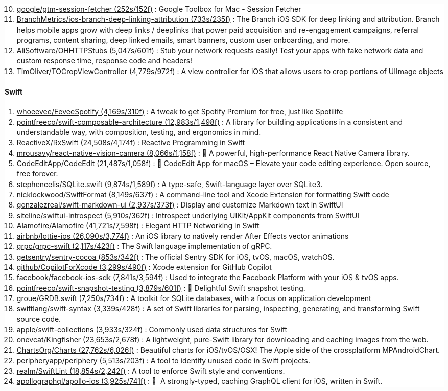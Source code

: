 10. [google/gtm-session-fetcher (252s/152f)](https://github.com/google/gtm-session-fetcher) : Google Toolbox for Mac - Session Fetcher
11. [BranchMetrics/ios-branch-deep-linking-attribution (733s/235f)](https://github.com/BranchMetrics/ios-branch-deep-linking-attribution) : The Branch iOS SDK for deep linking and attribution. Branch helps mobile apps grow with deep links / deeplinks that power paid acquisition and re-engagement campaigns, referral programs, content sharing, deep linked emails, smart banners, custom user onboarding, and more.
12. [AliSoftware/OHHTTPStubs (5,047s/601f)](https://github.com/AliSoftware/OHHTTPStubs) : Stub your network requests easily! Test your apps with fake network data and custom response time, response code and headers!
13. [TimOliver/TOCropViewController (4,779s/972f)](https://github.com/TimOliver/TOCropViewController) : A view controller for iOS that allows users to crop portions of UIImage objects

#### Swift
1. [whoeevee/EeveeSpotify (4,169s/310f)](https://github.com/whoeevee/EeveeSpotify) : A tweak to get Spotify Premium for free, just like Spotilife
2. [pointfreeco/swift-composable-architecture (12,983s/1,498f)](https://github.com/pointfreeco/swift-composable-architecture) : A library for building applications in a consistent and understandable way, with composition, testing, and ergonomics in mind.
3. [ReactiveX/RxSwift (24,508s/4,174f)](https://github.com/ReactiveX/RxSwift) : Reactive Programming in Swift
4. [mrousavy/react-native-vision-camera (8,066s/1,158f)](https://github.com/mrousavy/react-native-vision-camera) : 📸 A powerful, high-performance React Native Camera library.
5. [CodeEditApp/CodeEdit (21,487s/1,058f)](https://github.com/CodeEditApp/CodeEdit) : 📝 CodeEdit App for macOS – Elevate your code editing experience. Open source, free forever.
6. [stephencelis/SQLite.swift (9,874s/1,589f)](https://github.com/stephencelis/SQLite.swift) : A type-safe, Swift-language layer over SQLite3.
7. [nicklockwood/SwiftFormat (8,149s/637f)](https://github.com/nicklockwood/SwiftFormat) : A command-line tool and Xcode Extension for formatting Swift code
8. [gonzalezreal/swift-markdown-ui (2,937s/373f)](https://github.com/gonzalezreal/swift-markdown-ui) : Display and customize Markdown text in SwiftUI
9. [siteline/swiftui-introspect (5,910s/362f)](https://github.com/siteline/swiftui-introspect) : Introspect underlying UIKit/AppKit components from SwiftUI
10. [Alamofire/Alamofire (41,721s/7,598f)](https://github.com/Alamofire/Alamofire) : Elegant HTTP Networking in Swift
11. [airbnb/lottie-ios (26,090s/3,774f)](https://github.com/airbnb/lottie-ios) : An iOS library to natively render After Effects vector animations
12. [grpc/grpc-swift (2,117s/423f)](https://github.com/grpc/grpc-swift) : The Swift language implementation of gRPC.
13. [getsentry/sentry-cocoa (853s/342f)](https://github.com/getsentry/sentry-cocoa) : The official Sentry SDK for iOS, tvOS, macOS, watchOS.
14. [github/CopilotForXcode (3,299s/490f)](https://github.com/github/CopilotForXcode) : Xcode extension for GitHub Copilot
15. [facebook/facebook-ios-sdk (7,841s/3,594f)](https://github.com/facebook/facebook-ios-sdk) : Used to integrate the Facebook Platform with your iOS & tvOS apps.
16. [pointfreeco/swift-snapshot-testing (3,879s/601f)](https://github.com/pointfreeco/swift-snapshot-testing) : 📸 Delightful Swift snapshot testing.
17. [groue/GRDB.swift (7,250s/734f)](https://github.com/groue/GRDB.swift) : A toolkit for SQLite databases, with a focus on application development
18. [swiftlang/swift-syntax (3,339s/428f)](https://github.com/swiftlang/swift-syntax) : A set of Swift libraries for parsing, inspecting, generating, and transforming Swift source code.
19. [apple/swift-collections (3,933s/324f)](https://github.com/apple/swift-collections) : Commonly used data structures for Swift
20. [onevcat/Kingfisher (23,653s/2,678f)](https://github.com/onevcat/Kingfisher) : A lightweight, pure-Swift library for downloading and caching images from the web.
21. [ChartsOrg/Charts (27,762s/6,026f)](https://github.com/ChartsOrg/Charts) : Beautiful charts for iOS/tvOS/OSX! The Apple side of the crossplatform MPAndroidChart.
22. [peripheryapp/periphery (5,513s/203f)](https://github.com/peripheryapp/periphery) : A tool to identify unused code in Swift projects.
23. [realm/SwiftLint (18,854s/2,242f)](https://github.com/realm/SwiftLint) : A tool to enforce Swift style and conventions.
24. [apollographql/apollo-ios (3,925s/741f)](https://github.com/apollographql/apollo-ios) : 📱  A strongly-typed, caching GraphQL client for iOS, written in Swift.
